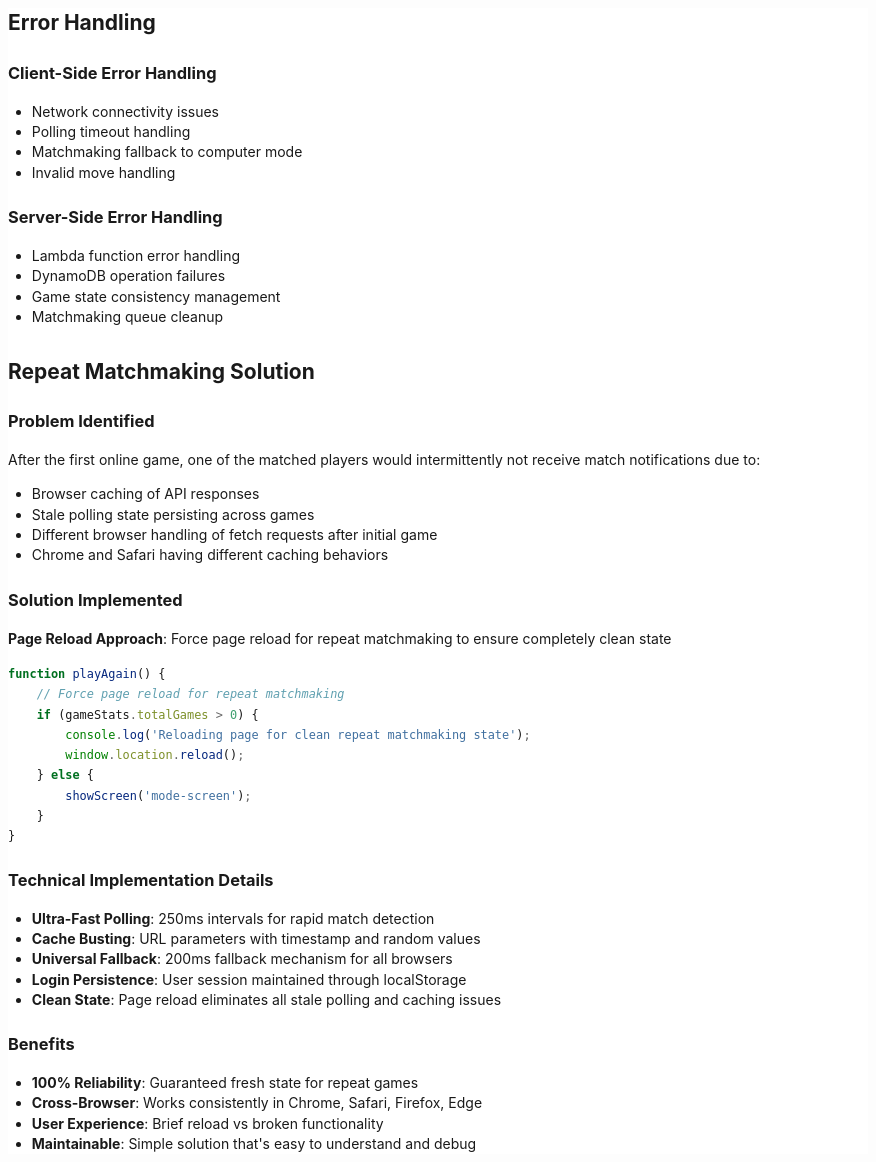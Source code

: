 ## Error Handling

### Client-Side Error Handling
- Network connectivity issues
- Polling timeout handling
- Matchmaking fallback to computer mode
- Invalid move handling

### Server-Side Error Handling
- Lambda function error handling
- DynamoDB operation failures
- Game state consistency management
- Matchmaking queue cleanup

## Repeat Matchmaking Solution

### Problem Identified
After the first online game, one of the matched players would intermittently not receive match notifications due to:
- Browser caching of API responses
- Stale polling state persisting across games
- Different browser handling of fetch requests after initial game
- Chrome and Safari having different caching behaviors

### Solution Implemented
**Page Reload Approach**: Force page reload for repeat matchmaking to ensure completely clean state

```javascript
function playAgain() {
    // Force page reload for repeat matchmaking
    if (gameStats.totalGames > 0) {
        console.log('Reloading page for clean repeat matchmaking state');
        window.location.reload();
    } else {
        showScreen('mode-screen');
    }
}
```

### Technical Implementation Details
- **Ultra-Fast Polling**: 250ms intervals for rapid match detection
- **Cache Busting**: URL parameters with timestamp and random values
- **Universal Fallback**: 200ms fallback mechanism for all browsers
- **Login Persistence**: User session maintained through localStorage
- **Clean State**: Page reload eliminates all stale polling and caching issues

### Benefits
- **100% Reliability**: Guaranteed fresh state for repeat games
- **Cross-Browser**: Works consistently in Chrome, Safari, Firefox, Edge
- **User Experience**: Brief reload vs broken functionality
- **Maintainable**: Simple solution that's easy to understand and debug

